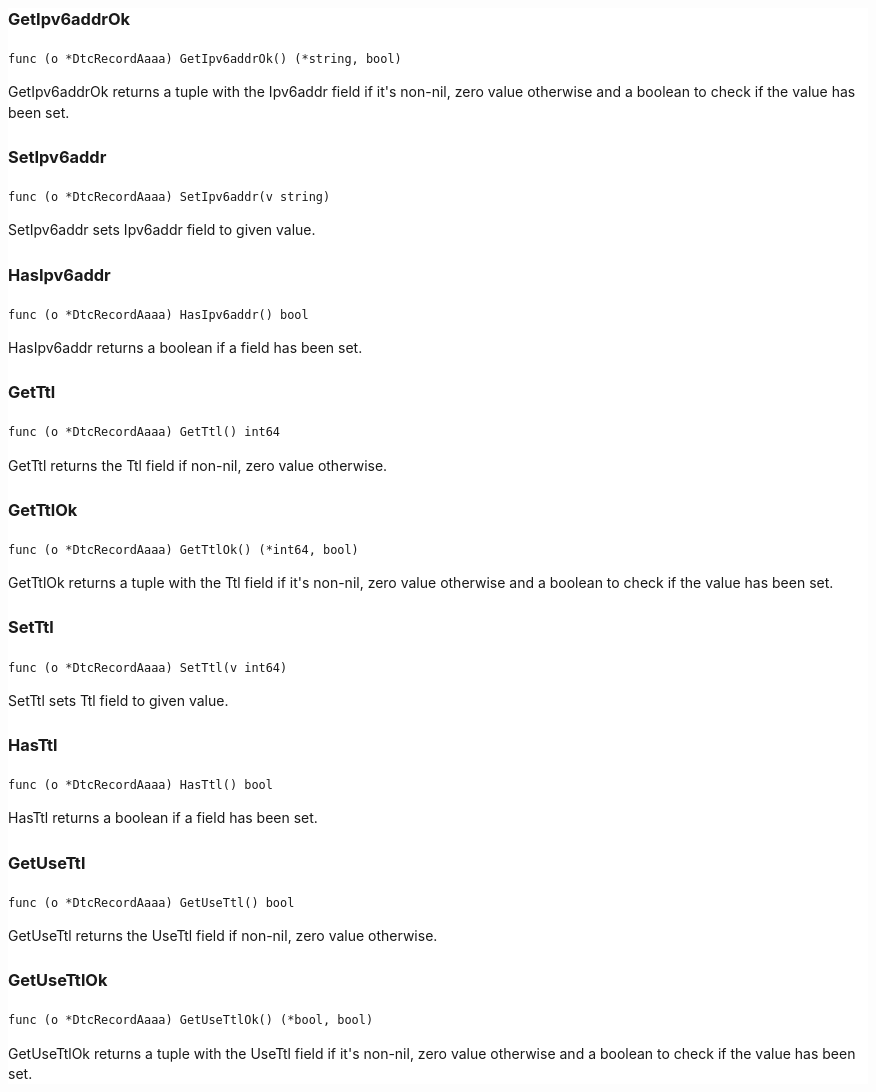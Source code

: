 ### GetIpv6addrOk

`func (o *DtcRecordAaaa) GetIpv6addrOk() (*string, bool)`

GetIpv6addrOk returns a tuple with the Ipv6addr field if it's non-nil, zero value otherwise
and a boolean to check if the value has been set.

### SetIpv6addr

`func (o *DtcRecordAaaa) SetIpv6addr(v string)`

SetIpv6addr sets Ipv6addr field to given value.

### HasIpv6addr

`func (o *DtcRecordAaaa) HasIpv6addr() bool`

HasIpv6addr returns a boolean if a field has been set.

### GetTtl

`func (o *DtcRecordAaaa) GetTtl() int64`

GetTtl returns the Ttl field if non-nil, zero value otherwise.

### GetTtlOk

`func (o *DtcRecordAaaa) GetTtlOk() (*int64, bool)`

GetTtlOk returns a tuple with the Ttl field if it's non-nil, zero value otherwise
and a boolean to check if the value has been set.

### SetTtl

`func (o *DtcRecordAaaa) SetTtl(v int64)`

SetTtl sets Ttl field to given value.

### HasTtl

`func (o *DtcRecordAaaa) HasTtl() bool`

HasTtl returns a boolean if a field has been set.

### GetUseTtl

`func (o *DtcRecordAaaa) GetUseTtl() bool`

GetUseTtl returns the UseTtl field if non-nil, zero value otherwise.

### GetUseTtlOk

`func (o *DtcRecordAaaa) GetUseTtlOk() (*bool, bool)`

GetUseTtlOk returns a tuple with the UseTtl field if it's non-nil, zero value otherwise
and a boolean to check if the value has been set.
